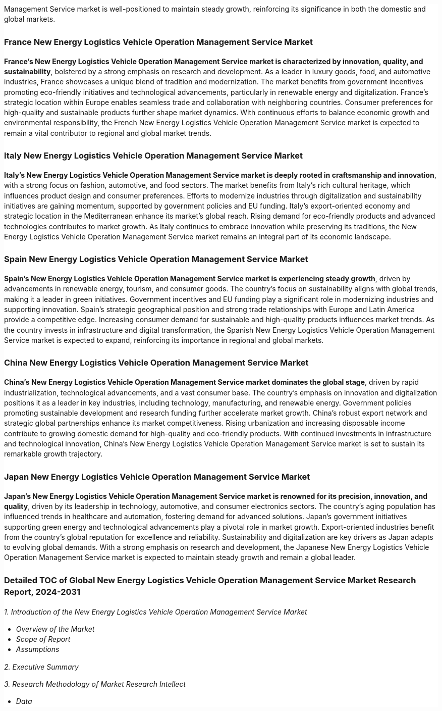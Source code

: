 Management Service market is well-positioned to maintain steady growth, reinforcing its significance in both the domestic and global markets.</p><h3><strong>France New Energy Logistics Vehicle Operation Management Service Market</strong></h3><p><strong>France&rsquo;s New Energy Logistics Vehicle Operation Management Service market is characterized by innovation, quality, and sustainability</strong>, bolstered by a strong emphasis on research and development. As a leader in luxury goods, food, and automotive industries, France showcases a unique blend of tradition and modernization. The market benefits from government incentives promoting eco-friendly initiatives and technological advancements, particularly in renewable energy and digitalization. France&rsquo;s strategic location within Europe enables seamless trade and collaboration with neighboring countries. Consumer preferences for high-quality and sustainable products further shape market dynamics. With continuous efforts to balance economic growth and environmental responsibility, the French New Energy Logistics Vehicle Operation Management Service market is expected to remain a vital contributor to regional and global market trends.</p><h3><strong>Italy New Energy Logistics Vehicle Operation Management Service Market</strong></h3><p><strong>Italy&rsquo;s New Energy Logistics Vehicle Operation Management Service market is deeply rooted in craftsmanship and innovation</strong>, with a strong focus on fashion, automotive, and food sectors. The market benefits from Italy&rsquo;s rich cultural heritage, which influences product design and consumer preferences. Efforts to modernize industries through digitalization and sustainability initiatives are gaining momentum, supported by government policies and EU funding. Italy&rsquo;s export-oriented economy and strategic location in the Mediterranean enhance its market&rsquo;s global reach. Rising demand for eco-friendly products and advanced technologies contributes to market growth. As Italy continues to embrace innovation while preserving its traditions, the New Energy Logistics Vehicle Operation Management Service market remains an integral part of its economic landscape.</p><h3><strong>Spain New Energy Logistics Vehicle Operation Management Service Market</strong></h3><p><strong>Spain&rsquo;s New Energy Logistics Vehicle Operation Management Service market is experiencing steady growth</strong>, driven by advancements in renewable energy, tourism, and consumer goods. The country&rsquo;s focus on sustainability aligns with global trends, making it a leader in green initiatives. Government incentives and EU funding play a significant role in modernizing industries and supporting innovation. Spain&rsquo;s strategic geographical position and strong trade relationships with Europe and Latin America provide a competitive edge. Increasing consumer demand for sustainable and high-quality products influences market trends. As the country invests in infrastructure and digital transformation, the Spanish New Energy Logistics Vehicle Operation Management Service market is expected to expand, reinforcing its importance in regional and global markets.</p><h3><strong>China New Energy Logistics Vehicle Operation Management Service Market</strong></h3><p><strong>China&rsquo;s New Energy Logistics Vehicle Operation Management Service market dominates the global stage</strong>, driven by rapid industrialization, technological advancements, and a vast consumer base. The country&rsquo;s emphasis on innovation and digitalization positions it as a leader in key industries, including technology, manufacturing, and renewable energy. Government policies promoting sustainable development and research funding further accelerate market growth. China&rsquo;s robust export network and strategic global partnerships enhance its market competitiveness. Rising urbanization and increasing disposable income contribute to growing domestic demand for high-quality and eco-friendly products. With continued investments in infrastructure and technological innovation, China&rsquo;s New Energy Logistics Vehicle Operation Management Service market is set to sustain its remarkable growth trajectory.</p><h3><strong>Japan New Energy Logistics Vehicle Operation Management Service Market</strong></h3><p><strong>Japan&rsquo;s New Energy Logistics Vehicle Operation Management Service market is renowned for its precision, innovation, and quality</strong>, driven by its leadership in technology, automotive, and consumer electronics sectors. The country&rsquo;s aging population has influenced trends in healthcare and automation, fostering demand for advanced solutions. Japan&rsquo;s government initiatives supporting green energy and technological advancements play a pivotal role in market growth. Export-oriented industries benefit from the country&rsquo;s global reputation for excellence and reliability. Sustainability and digitalization are key drivers as Japan adapts to evolving global demands. With a strong emphasis on research and development, the Japanese New Energy Logistics Vehicle Operation Management Service market is expected to maintain steady growth and remain a global leader.</p><h3><span class="">Detailed TOC of Global New Energy Logistics Vehicle Operation Management Service Market Research Report, 2024-2031</span></h3><p><em><span class="font-[700]">1. Introduction of the New Energy Logistics Vehicle Operation Management Service Market</span></em></p><ul><li><em><span class="">Overview of the Market</span></em></li><li><em><span class="">Scope of Report</span></em></li><li><em><span class="">Assumptions</span></em></li></ul><p><em><span class="font-[700]">2. Executive Summary</span></em></p><p><em><span class="font-[700]">3. Research Methodology of Market Research Intellect</span></em></p><ul><li><em><span class="">Data